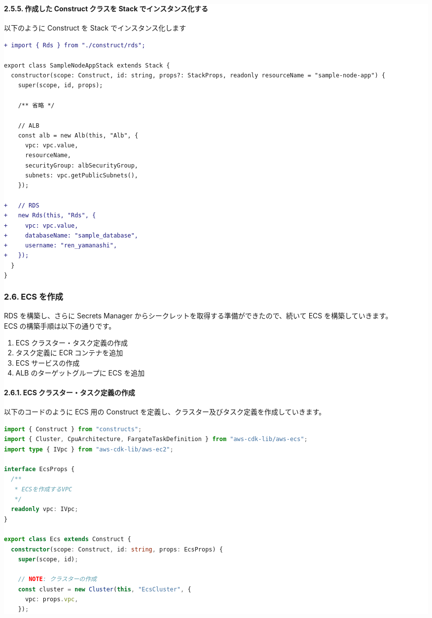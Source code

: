 #### 2.5.5. 作成した Construct クラスを Stack でインスタンス化する

以下のように Construct を Stack でインスタンス化します

```diff ts:lib/sample-node-app-stack.ts
+ import { Rds } from "./construct/rds";

export class SampleNodeAppStack extends Stack {
  constructor(scope: Construct, id: string, props?: StackProps, readonly resourceName = "sample-node-app") {
    super(scope, id, props);

    /** 省略 */

    // ALB
    const alb = new Alb(this, "Alb", {
      vpc: vpc.value,
      resourceName,
      securityGroup: albSecurityGroup,
      subnets: vpc.getPublicSubnets(),
    });

+   // RDS
+   new Rds(this, "Rds", {
+     vpc: vpc.value,
+     databaseName: "sample_database",
+     username: "ren_yamanashi",
+   });
  }
}
```

### 2.6. ECS を作成

RDS を構築し、さらに Secrets Manager からシークレットを取得する準備ができたので、続いて ECS を構築していきます。  
ECS の構築手順は以下の通りです。

1. ECS クラスター・タスク定義の作成
2. タスク定義に ECR コンテナを追加
3. ECS サービスの作成
4. ALB のターゲットグループに ECS を追加

#### 2.6.1. ECS クラスター・タスク定義の作成

以下のコードのように ECS 用の Construct を定義し、クラスター及びタスク定義を作成していきます。

```ts:lib/construct/ecs.ts
import { Construct } from "constructs";
import { Cluster, CpuArchitecture, FargateTaskDefinition } from "aws-cdk-lib/aws-ecs";
import type { IVpc } from "aws-cdk-lib/aws-ec2";

interface EcsProps {
  /**
   * ECSを作成するVPC
   */
  readonly vpc: IVpc;
}

export class Ecs extends Construct {
  constructor(scope: Construct, id: string, props: EcsProps) {
    super(scope, id);

    // NOTE: クラスターの作成
    const cluster = new Cluster(this, "EcsCluster", {
      vpc: props.vpc,
    });
```